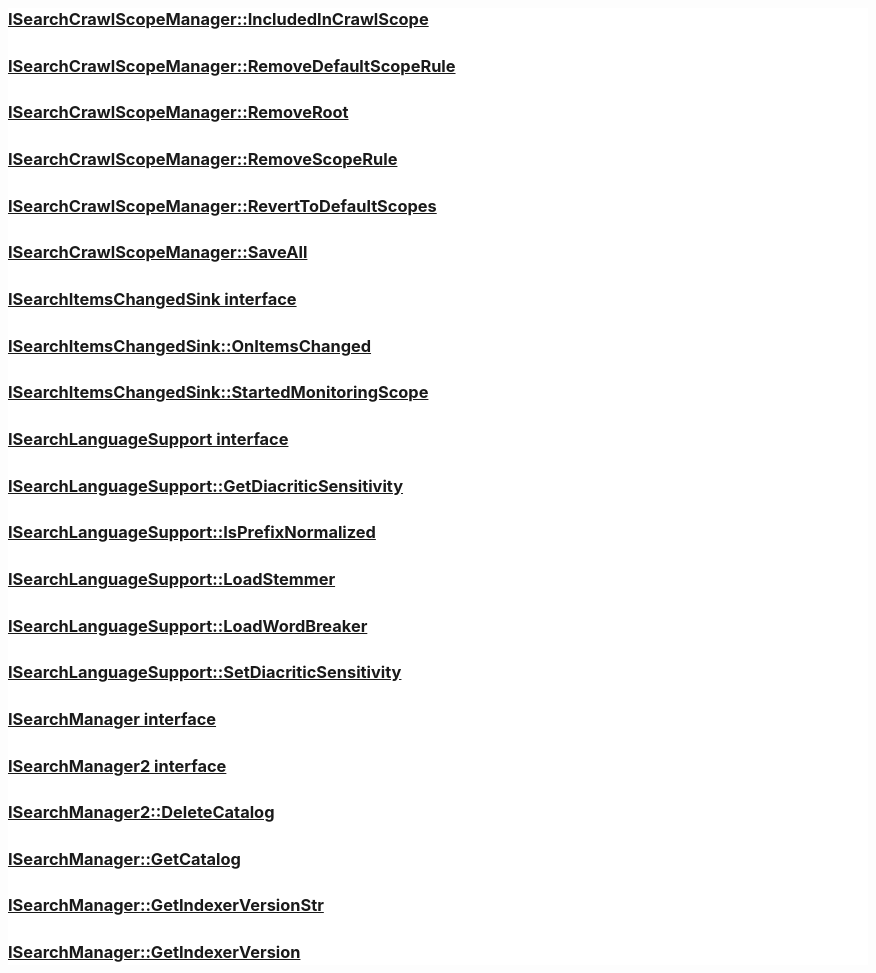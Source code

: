 ### [ISearchCrawlScopeManager::IncludedInCrawlScope](../searchapi/nf-searchapi-isearchcrawlscopemanager-includedincrawlscope.md)
### [ISearchCrawlScopeManager::RemoveDefaultScopeRule](../searchapi/nf-searchapi-isearchcrawlscopemanager-removedefaultscoperule.md)
### [ISearchCrawlScopeManager::RemoveRoot](../searchapi/nf-searchapi-isearchcrawlscopemanager-removeroot.md)
### [ISearchCrawlScopeManager::RemoveScopeRule](../searchapi/nf-searchapi-isearchcrawlscopemanager-removescoperule.md)
### [ISearchCrawlScopeManager::RevertToDefaultScopes](../searchapi/nf-searchapi-isearchcrawlscopemanager-reverttodefaultscopes.md)
### [ISearchCrawlScopeManager::SaveAll](../searchapi/nf-searchapi-isearchcrawlscopemanager-saveall.md)
### [ISearchItemsChangedSink interface](../searchapi/nn-searchapi-isearchitemschangedsink.md)
### [ISearchItemsChangedSink::OnItemsChanged](../searchapi/nf-searchapi-isearchitemschangedsink-onitemschanged.md)
### [ISearchItemsChangedSink::StartedMonitoringScope](../searchapi/nf-searchapi-isearchitemschangedsink-startedmonitoringscope.md)
### [ISearchLanguageSupport interface](../searchapi/nn-searchapi-isearchlanguagesupport.md)
### [ISearchLanguageSupport::GetDiacriticSensitivity](../searchapi/nf-searchapi-isearchlanguagesupport-getdiacriticsensitivity.md)
### [ISearchLanguageSupport::IsPrefixNormalized](../searchapi/nf-searchapi-isearchlanguagesupport-isprefixnormalized.md)
### [ISearchLanguageSupport::LoadStemmer](../searchapi/nf-searchapi-isearchlanguagesupport-loadstemmer.md)
### [ISearchLanguageSupport::LoadWordBreaker](../searchapi/nf-searchapi-isearchlanguagesupport-loadwordbreaker.md)
### [ISearchLanguageSupport::SetDiacriticSensitivity](../searchapi/nf-searchapi-isearchlanguagesupport-setdiacriticsensitivity.md)
### [ISearchManager interface](../searchapi/nn-searchapi-isearchmanager.md)
### [ISearchManager2 interface](../searchapi/nn-searchapi-isearchmanager2.md)
### [ISearchManager2::DeleteCatalog](../searchapi/nf-searchapi-isearchmanager2-deletecatalog.md)
### [ISearchManager::GetCatalog](../searchapi/nf-searchapi-isearchmanager-getcatalog.md)
### [ISearchManager::GetIndexerVersionStr](../searchapi/nf-searchapi-isearchmanager-getindexerversionstr.md)
### [ISearchManager::GetIndexerVersion](../searchapi/nf-searchapi-isearchmanager-getindexerversion.md)